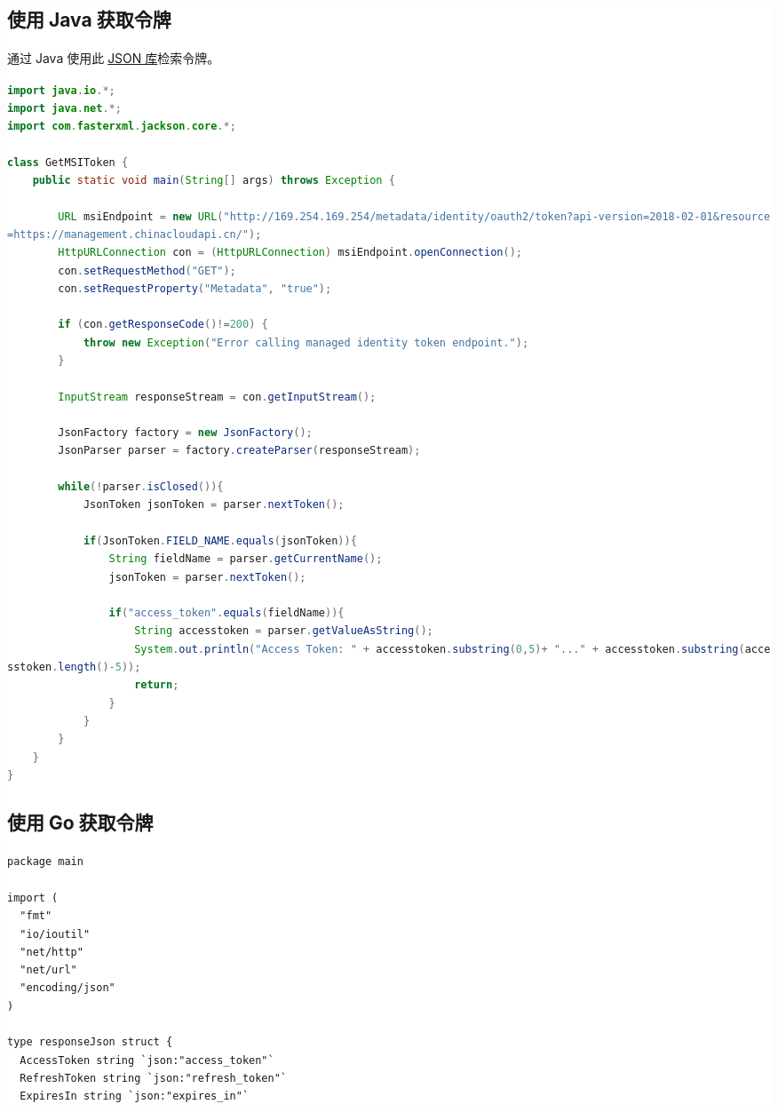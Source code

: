 ## <a name="get-a-token-using-java"></a>使用 Java 获取令牌

通过 Java 使用此 [JSON 库](https://mvnrepository.com/artifact/com.fasterxml.jackson.core/jackson-core/2.9.4)检索令牌。

```Java
import java.io.*;
import java.net.*;
import com.fasterxml.jackson.core.*;
 
class GetMSIToken {
    public static void main(String[] args) throws Exception {
 
        URL msiEndpoint = new URL("http://169.254.169.254/metadata/identity/oauth2/token?api-version=2018-02-01&resource=https://management.chinacloudapi.cn/");
        HttpURLConnection con = (HttpURLConnection) msiEndpoint.openConnection();
        con.setRequestMethod("GET");
        con.setRequestProperty("Metadata", "true");
 
        if (con.getResponseCode()!=200) {
            throw new Exception("Error calling managed identity token endpoint.");
        }
 
        InputStream responseStream = con.getInputStream();
 
        JsonFactory factory = new JsonFactory();
        JsonParser parser = factory.createParser(responseStream);
 
        while(!parser.isClosed()){
            JsonToken jsonToken = parser.nextToken();
 
            if(JsonToken.FIELD_NAME.equals(jsonToken)){
                String fieldName = parser.getCurrentName();
                jsonToken = parser.nextToken();
 
                if("access_token".equals(fieldName)){
                    String accesstoken = parser.getValueAsString();
                    System.out.println("Access Token: " + accesstoken.substring(0,5)+ "..." + accesstoken.substring(accesstoken.length()-5));
                    return;
                }
            }
        }
    }
}
```

## <a name="get-a-token-using-go"></a>使用 Go 获取令牌

```
package main

import (
  "fmt"
  "io/ioutil"
  "net/http"
  "net/url"
  "encoding/json"
)

type responseJson struct {
  AccessToken string `json:"access_token"`
  RefreshToken string `json:"refresh_token"`
  ExpiresIn string `json:"expires_in"`
```